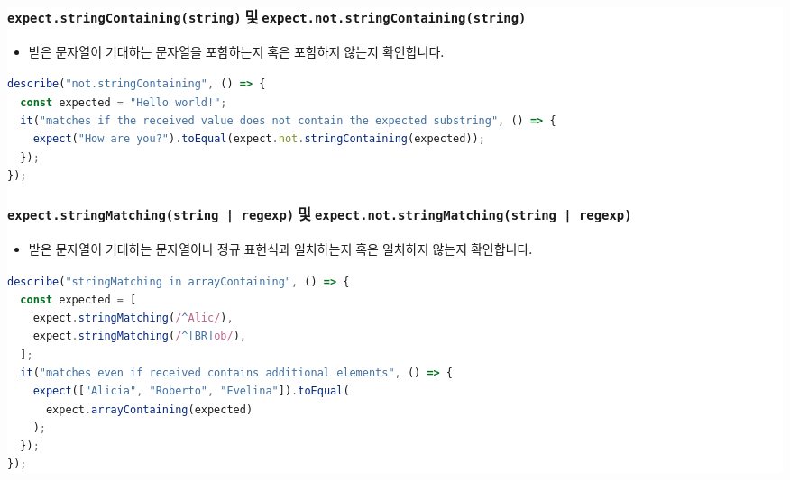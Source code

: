 ### `expect.stringContaining(string)` 및 `expect.not.stringContaining(string)`

- 받은 문자열이 기대하는 문자열을 포함하는지 혹은 포함하지 않는지 확인합니다.

```javascript
describe("not.stringContaining", () => {
  const expected = "Hello world!";
  it("matches if the received value does not contain the expected substring", () => {
    expect("How are you?").toEqual(expect.not.stringContaining(expected));
  });
});
```

### `expect.stringMatching(string | regexp)` 및 `expect.not.stringMatching(string | regexp)`

- 받은 문자열이 기대하는 문자열이나 정규 표현식과 일치하는지 혹은 일치하지 않는지 확인합니다.

```javascript
describe("stringMatching in arrayContaining", () => {
  const expected = [
    expect.stringMatching(/^Alic/),
    expect.stringMatching(/^[BR]ob/),
  ];
  it("matches even if received contains additional elements", () => {
    expect(["Alicia", "Roberto", "Evelina"]).toEqual(
      expect.arrayContaining(expected)
    );
  });
});
```
